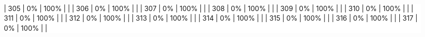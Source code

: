 | 305 | 0% | 100% |  |
| 306 | 0% | 100% |  |
| 307 | 0% | 100% |  |
| 308 | 0% | 100% |  |
| 309 | 0% | 100% |  |
| 310 | 0% | 100% |  |
| 311 | 0% | 100% |  |
| 312 | 0% | 100% |  |
| 313 | 0% | 100% |  |
| 314 | 0% | 100% |  |
| 315 | 0% | 100% |  |
| 316 | 0% | 100% |  |
| 317 | 0% | 100% |  |
